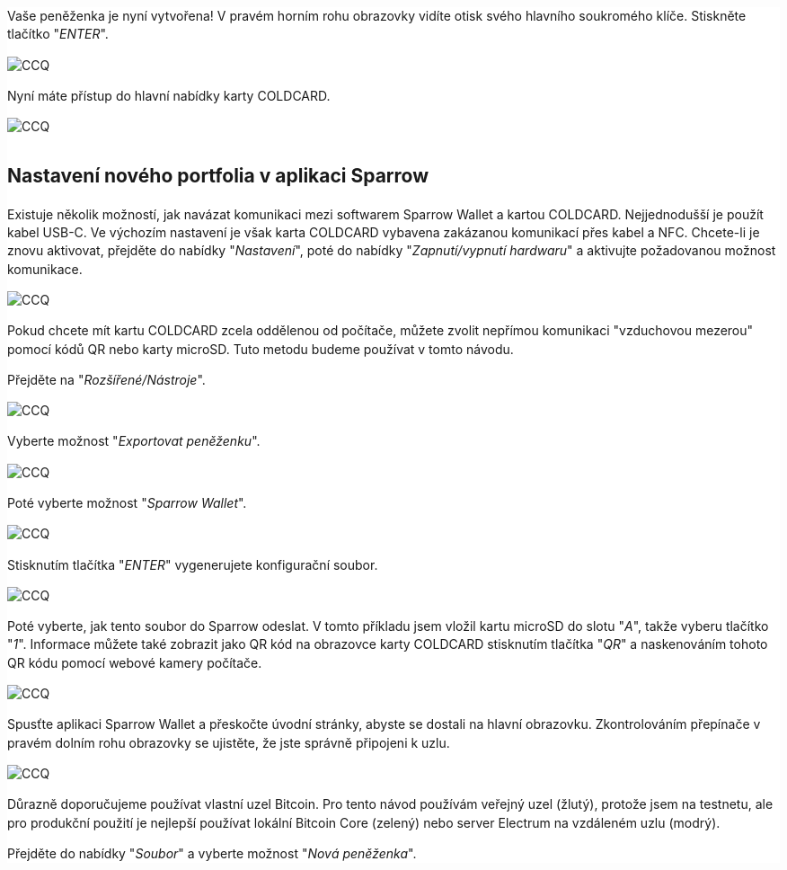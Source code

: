 Vaše peněženka je nyní vytvořena! V pravém horním rohu obrazovky vidíte otisk svého hlavního soukromého klíče. Stiskněte tlačítko "*ENTER*".

![CCQ](assets/fr/035.webp)

Nyní máte přístup do hlavní nabídky karty COLDCARD.

![CCQ](assets/fr/036.webp)

## Nastavení nového portfolia v aplikaci Sparrow

Existuje několik možností, jak navázat komunikaci mezi softwarem Sparrow Wallet a kartou COLDCARD. Nejjednodušší je použít kabel USB-C. Ve výchozím nastavení je však karta COLDCARD vybavena zakázanou komunikací přes kabel a NFC. Chcete-li je znovu aktivovat, přejděte do nabídky "*Nastavení*", poté do nabídky "*Zapnutí/vypnutí hardwaru*" a aktivujte požadovanou možnost komunikace.

![CCQ](assets/fr/037.webp)

Pokud chcete mít kartu COLDCARD zcela oddělenou od počítače, můžete zvolit nepřímou komunikaci "vzduchovou mezerou" pomocí kódů QR nebo karty microSD. Tuto metodu budeme používat v tomto návodu.

Přejděte na "*Rozšířené/Nástroje*".

![CCQ](assets/fr/038.webp)

Vyberte možnost "*Exportovat peněženku*".

![CCQ](assets/fr/039.webp)

Poté vyberte možnost "*Sparrow Wallet*".

![CCQ](assets/fr/040.webp)

Stisknutím tlačítka "*ENTER*" vygenerujete konfigurační soubor.

![CCQ](assets/fr/041.webp)

Poté vyberte, jak tento soubor do Sparrow odeslat. V tomto příkladu jsem vložil kartu microSD do slotu "*A*", takže vyberu tlačítko "*1*". Informace můžete také zobrazit jako QR kód na obrazovce karty COLDCARD stisknutím tlačítka "*QR*" a naskenováním tohoto QR kódu pomocí webové kamery počítače.

![CCQ](assets/fr/042.webp)

Spusťte aplikaci Sparrow Wallet a přeskočte úvodní stránky, abyste se dostali na hlavní obrazovku. Zkontrolováním přepínače v pravém dolním rohu obrazovky se ujistěte, že jste správně připojeni k uzlu.

![CCQ](assets/fr/043.webp)

Důrazně doporučujeme používat vlastní uzel Bitcoin. Pro tento návod používám veřejný uzel (žlutý), protože jsem na testnetu, ale pro produkční použití je nejlepší používat lokální Bitcoin Core (zelený) nebo server Electrum na vzdáleném uzlu (modrý).

Přejděte do nabídky "*Soubor*" a vyberte možnost "*Nová peněženka*".
